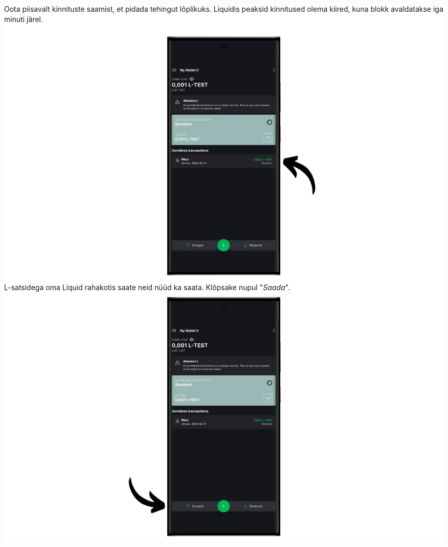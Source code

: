 Oota piisavalt kinnituste saamist, et pidada tehingut lõplikuks. Liquidis peaksid kinnitused olema kiired, kuna blokk avaldatakse iga minuti järel.

![LIQUID GREEN](assets/fr/34.webp)
L-satsidega oma Liquid rahakotis saate neid nüüd ka saata. Klõpsake nupul "*Saada*".
![LIQUID GREEN](assets/fr/35.webp)
